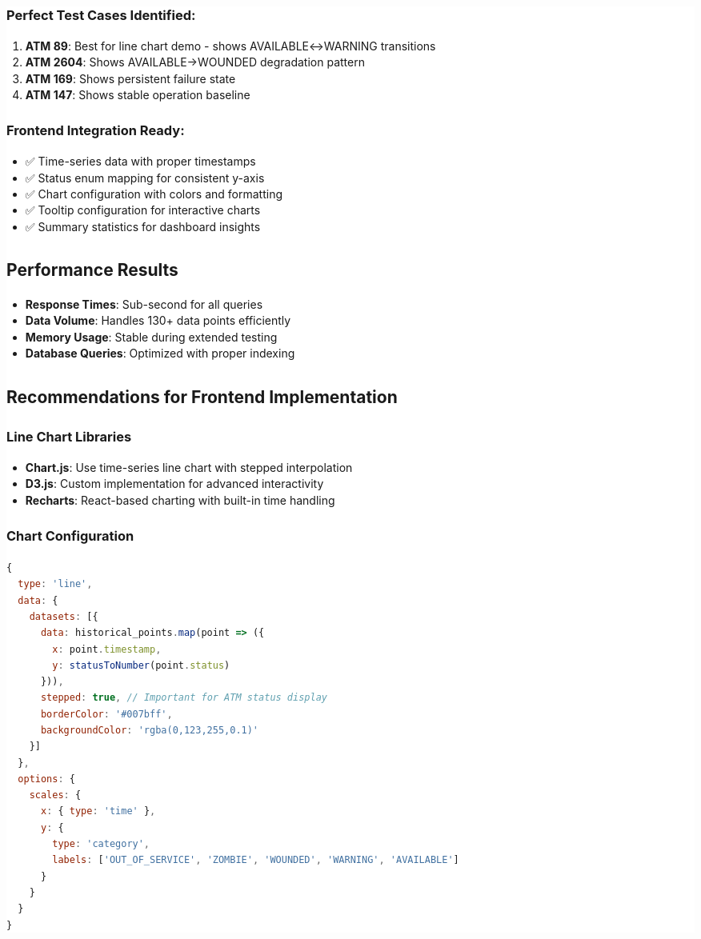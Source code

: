 ### Perfect Test Cases Identified:
1. **ATM 89**: Best for line chart demo - shows AVAILABLE↔WARNING transitions
2. **ATM 2604**: Shows AVAILABLE→WOUNDED degradation pattern
3. **ATM 169**: Shows persistent failure state
4. **ATM 147**: Shows stable operation baseline

### Frontend Integration Ready:
- ✅ Time-series data with proper timestamps
- ✅ Status enum mapping for consistent y-axis
- ✅ Chart configuration with colors and formatting
- ✅ Tooltip configuration for interactive charts
- ✅ Summary statistics for dashboard insights

## Performance Results
- **Response Times**: Sub-second for all queries
- **Data Volume**: Handles 130+ data points efficiently
- **Memory Usage**: Stable during extended testing
- **Database Queries**: Optimized with proper indexing

## Recommendations for Frontend Implementation

### Line Chart Libraries
- **Chart.js**: Use time-series line chart with stepped interpolation
- **D3.js**: Custom implementation for advanced interactivity
- **Recharts**: React-based charting with built-in time handling

### Chart Configuration
```javascript
{
  type: 'line',
  data: {
    datasets: [{
      data: historical_points.map(point => ({
        x: point.timestamp,
        y: statusToNumber(point.status)
      })),
      stepped: true, // Important for ATM status display
      borderColor: '#007bff',
      backgroundColor: 'rgba(0,123,255,0.1)'
    }]
  },
  options: {
    scales: {
      x: { type: 'time' },
      y: { 
        type: 'category',
        labels: ['OUT_OF_SERVICE', 'ZOMBIE', 'WOUNDED', 'WARNING', 'AVAILABLE']
      }
    }
  }
}
```
